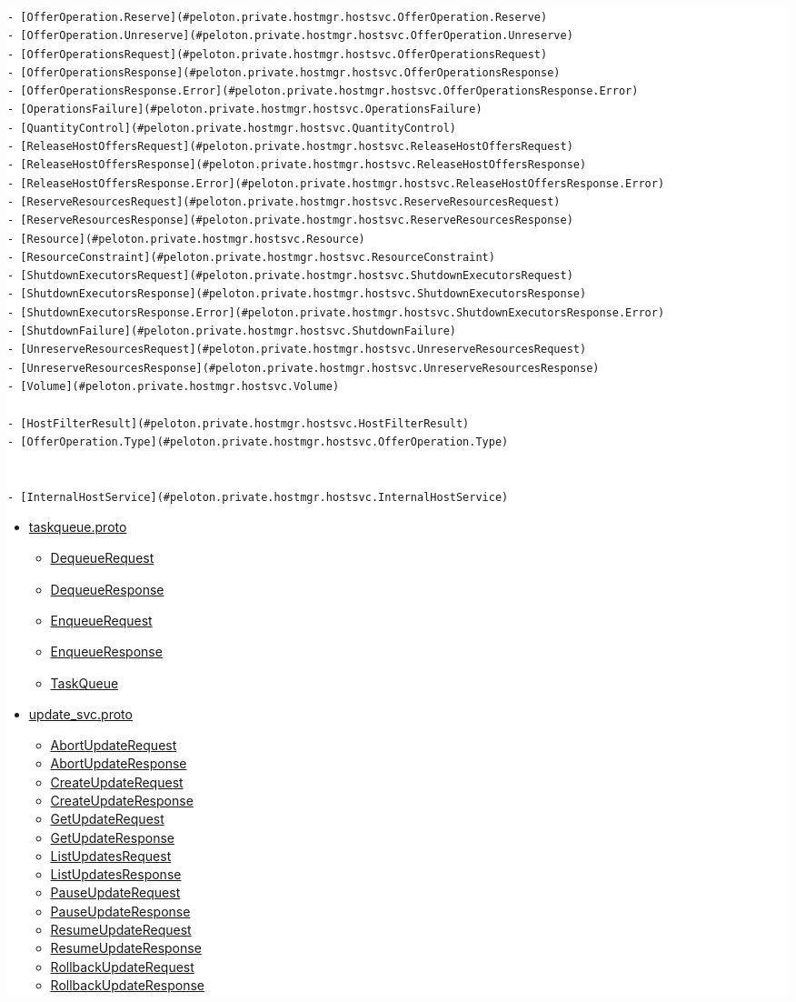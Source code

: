     - [OfferOperation.Reserve](#peloton.private.hostmgr.hostsvc.OfferOperation.Reserve)
    - [OfferOperation.Unreserve](#peloton.private.hostmgr.hostsvc.OfferOperation.Unreserve)
    - [OfferOperationsRequest](#peloton.private.hostmgr.hostsvc.OfferOperationsRequest)
    - [OfferOperationsResponse](#peloton.private.hostmgr.hostsvc.OfferOperationsResponse)
    - [OfferOperationsResponse.Error](#peloton.private.hostmgr.hostsvc.OfferOperationsResponse.Error)
    - [OperationsFailure](#peloton.private.hostmgr.hostsvc.OperationsFailure)
    - [QuantityControl](#peloton.private.hostmgr.hostsvc.QuantityControl)
    - [ReleaseHostOffersRequest](#peloton.private.hostmgr.hostsvc.ReleaseHostOffersRequest)
    - [ReleaseHostOffersResponse](#peloton.private.hostmgr.hostsvc.ReleaseHostOffersResponse)
    - [ReleaseHostOffersResponse.Error](#peloton.private.hostmgr.hostsvc.ReleaseHostOffersResponse.Error)
    - [ReserveResourcesRequest](#peloton.private.hostmgr.hostsvc.ReserveResourcesRequest)
    - [ReserveResourcesResponse](#peloton.private.hostmgr.hostsvc.ReserveResourcesResponse)
    - [Resource](#peloton.private.hostmgr.hostsvc.Resource)
    - [ResourceConstraint](#peloton.private.hostmgr.hostsvc.ResourceConstraint)
    - [ShutdownExecutorsRequest](#peloton.private.hostmgr.hostsvc.ShutdownExecutorsRequest)
    - [ShutdownExecutorsResponse](#peloton.private.hostmgr.hostsvc.ShutdownExecutorsResponse)
    - [ShutdownExecutorsResponse.Error](#peloton.private.hostmgr.hostsvc.ShutdownExecutorsResponse.Error)
    - [ShutdownFailure](#peloton.private.hostmgr.hostsvc.ShutdownFailure)
    - [UnreserveResourcesRequest](#peloton.private.hostmgr.hostsvc.UnreserveResourcesRequest)
    - [UnreserveResourcesResponse](#peloton.private.hostmgr.hostsvc.UnreserveResourcesResponse)
    - [Volume](#peloton.private.hostmgr.hostsvc.Volume)
  
    - [HostFilterResult](#peloton.private.hostmgr.hostsvc.HostFilterResult)
    - [OfferOperation.Type](#peloton.private.hostmgr.hostsvc.OfferOperation.Type)
  
  
    - [InternalHostService](#peloton.private.hostmgr.hostsvc.InternalHostService)
  

- [taskqueue.proto](#taskqueue.proto)
    - [DequeueRequest](#peloton.private.resmgr.taskqueue.DequeueRequest)
    - [DequeueResponse](#peloton.private.resmgr.taskqueue.DequeueResponse)
    - [EnqueueRequest](#peloton.private.resmgr.taskqueue.EnqueueRequest)
    - [EnqueueResponse](#peloton.private.resmgr.taskqueue.EnqueueResponse)
  
  
  
    - [TaskQueue](#peloton.private.resmgr.taskqueue.TaskQueue)
  

- [update_svc.proto](#update_svc.proto)
    - [AbortUpdateRequest](#peloton.api.update.svc.AbortUpdateRequest)
    - [AbortUpdateResponse](#peloton.api.update.svc.AbortUpdateResponse)
    - [CreateUpdateRequest](#peloton.api.update.svc.CreateUpdateRequest)
    - [CreateUpdateResponse](#peloton.api.update.svc.CreateUpdateResponse)
    - [GetUpdateRequest](#peloton.api.update.svc.GetUpdateRequest)
    - [GetUpdateResponse](#peloton.api.update.svc.GetUpdateResponse)
    - [ListUpdatesRequest](#peloton.api.update.svc.ListUpdatesRequest)
    - [ListUpdatesResponse](#peloton.api.update.svc.ListUpdatesResponse)
    - [PauseUpdateRequest](#peloton.api.update.svc.PauseUpdateRequest)
    - [PauseUpdateResponse](#peloton.api.update.svc.PauseUpdateResponse)
    - [ResumeUpdateRequest](#peloton.api.update.svc.ResumeUpdateRequest)
    - [ResumeUpdateResponse](#peloton.api.update.svc.ResumeUpdateResponse)
    - [RollbackUpdateRequest](#peloton.api.update.svc.RollbackUpdateRequest)
    - [RollbackUpdateResponse](#peloton.api.update.svc.RollbackUpdateResponse)
  
